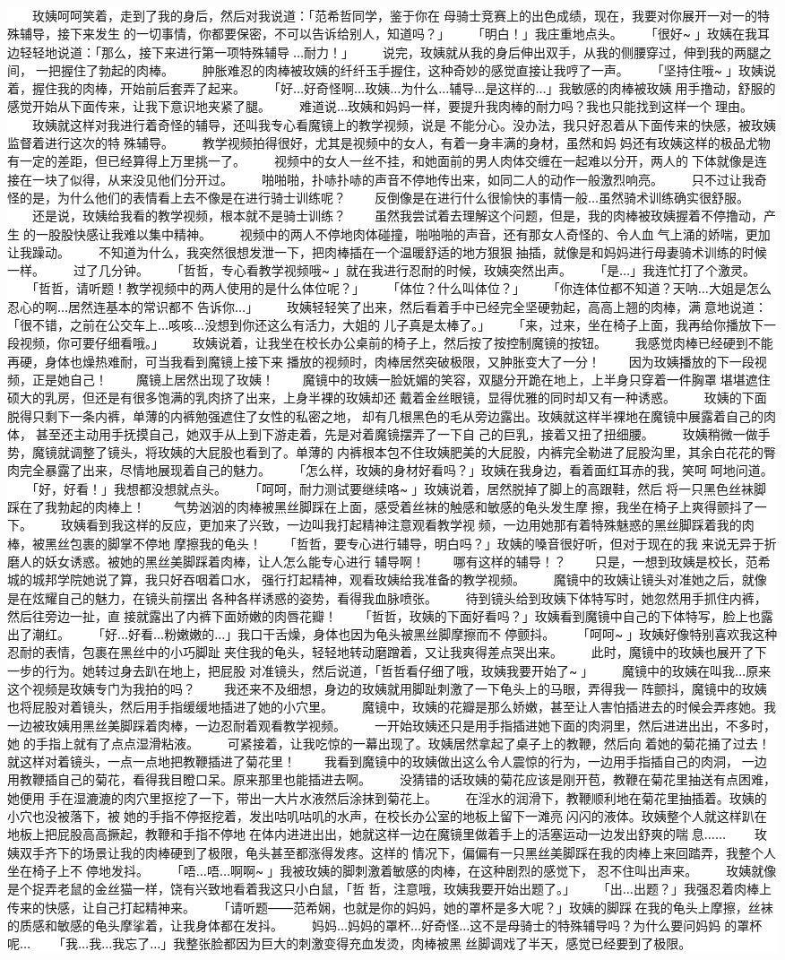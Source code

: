  　　玫姨呵呵笑着，走到了我的身后，然后对我说道：「范希哲同学，鉴于你在 母骑士竞赛上的出色成绩，现在，我要对你展开一对一的特殊辅导，接下来发生 的一切事情，你都要保密，不可以告诉给别人，知道吗？」
 　　「明白！」我庄重地点头。
 　　「很好~ 」玫姨在我耳边轻轻地说道：「那么，接下来进行第一项特殊辅导 …耐力！」
 　　说完，玫姨就从我的身后伸出双手，从我的侧腰穿过，伸到我的两腿之间， 一把握住了勃起的肉棒。
 　　肿胀难忍的肉棒被玫姨的纤纤玉手握住，这种奇妙的感觉直接让我哼了一声。
 　　「坚持住哦~ 」玫姨说着，握住我的肉棒，开始前后套弄了起来。
 　　「好…好奇怪啊…玫姨…为什么…辅导…是这样的…」我敏感的肉棒被玫姨 用手撸动，舒服的感觉开始从下面传来，让我下意识地夹紧了腿。
 　　难道说…玫姨和妈妈一样，要提升我肉棒的耐力吗？我也只能找到这样一个 理由。
 　　玫姨就这样对我进行着奇怪的辅导，还叫我专心看魔镜上的教学视频，说是 不能分心。没办法，我只好忍着从下面传来的快感，被玫姨监督着进行这次的特 殊辅导。
 　　教学视频拍得很好，尤其是视频中的女人，有着一身丰满的身材，虽然和妈 妈还有玫姨这样的极品尤物有一定的差距，但已经算得上万里挑一了。
 　　视频中的女人一丝不挂，和她面前的男人肉体交缠在一起难以分开，两人的 下体就像是连接在一块了似得，从来没见他们分开过。
 　　啪啪啪，扑哧扑哧的声音不停地传出来，如同二人的动作一般激烈响亮。
 　　只不过让我奇怪的是，为什么他们的表情看上去不像是在进行骑士训练呢？
 　　反倒像是在进行什么很愉快的事情一般…虽然骑术训练确实很舒服。
 　　还是说，玫姨给我看的教学视频，根本就不是骑士训练？
 　　虽然我尝试着去理解这个问题，但是，我的肉棒被玫姨握着不停撸动，产生 的一股股快感让我难以集中精神。
 　　视频中的两人不停地肉体碰撞，啪啪啪的声音，还有那女人奇怪的、令人血 气上涌的娇喘，更加让我躁动。
 　　不知道为什么，我突然很想发泄一下，把肉棒插在一个温暖舒适的地方狠狠 抽插，就像是和妈妈进行母妻骑术训练的时候一样。
 　　过了几分钟。
 　　「哲哲，专心看教学视频哦~ 」就在我进行忍耐的时候，玫姨突然出声。
 　　「是…」我连忙打了个激灵。
 　　「哲哲，请听题！教学视频中的两人使用的是什么体位呢？」
 　　「体位？什么叫体位？」
 　　「你连体位都不知道？天呐…大姐是怎么忍心的啊…居然连基本的常识都不 告诉你…」
 　　玫姨轻轻笑了出来，然后看着手中已经完全坚硬勃起，高高上翘的肉棒，满 意地说道：「很不错，之前在公交车上…咳咳…没想到你还这么有活力，大姐的 儿子真是太棒了。」
 　　「来，过来，坐在椅子上面，我再给你播放下一段视频，你可要仔细看哦。」
 　　玫姨说着，让我坐在校长办公桌前的椅子上，然后按了按控制魔镜的按钮。
 　　我感觉肉棒已经硬到不能再硬，身体也燥热难耐，可当我看到魔镜上接下来 播放的视频时，肉棒居然突破极限，又肿胀变大了一分！
 　　因为玫姨播放的下一段视频，正是她自己！
 　　魔镜上居然出现了玫姨！
 　　魔镜中的玫姨一脸妩媚的笑容，双腿分开跪在地上，上半身只穿着一件胸罩 堪堪遮住硕大的乳房，但还是有很多饱满的乳肉挤了出来，上身半裸的玫姨却还 戴着金丝眼镜，显得优雅的同时却又有一种诱惑。
 　　玫姨的下面脱得只剩下一条内裤，单薄的内裤勉强遮住了女性的私密之地， 却有几根黑色的毛从旁边露出。玫姨就这样半裸地在魔镜中展露着自己的肉体， 甚至还主动用手抚摸自己，她双手从上到下游走着，先是对着魔镜摆弄了一下自 己的巨乳，接着又扭了扭细腰。
 　　玫姨稍微一做手势，魔镜就调整了镜头，将玫姨的大屁股也看到了。单薄的 内裤根本包不住玫姨肥美的大屁股，内裤完全勒进了屁股沟里，其余白花花的臀 肉完全暴露了出来，尽情地展现着自己的魅力。
 　　「怎么样，玫姨的身材好看吗？」玫姨在我身边，看着面红耳赤的我，笑呵 呵地问道。
 　　「好，好看！」我想都没想就点头。
 　　「呵呵，耐力测试要继续咯~ 」玫姨说着，居然脱掉了脚上的高跟鞋，然后 将一只黑色丝袜脚踩在了我勃起的肉棒上！
 　　气势汹汹的肉棒被黑丝脚踩在上面，感受着丝袜的触感和敏感的龟头发生摩 擦，我坐在椅子上爽得颤抖了一下。
 　　玫姨看到我这样的反应，更加来了兴致，一边叫我打起精神注意观看教学视 频，一边用她那有着特殊魅惑的黑丝脚踩着我的肉棒，被黑丝包裹的脚掌不停地 摩擦我的龟头！
 　　「哲哲，要专心进行辅导，明白吗？」玫姨的嗓音很好听，但对于现在的我 来说无异于折磨人的妖女诱惑。被她的黑丝美脚踩着肉棒，让人怎么能专心进行 辅导啊！
 　　哪有这样的辅导！？
 　　只是，一想到玫姨是校长，范希城的城邦学院她说了算，我只好吞咽着口水， 强行打起精神，观看玫姨给我准备的教学视频。
 　　魔镜中的玫姨让镜头对准她之后，就像是在炫耀自己的魅力，在镜头前摆出 各种各样诱惑的姿势，看得我血脉喷张。
 　　待到镜头给到玫姨下体特写时，她忽然用手抓住内裤，然后往旁边一扯，直 接就露出了内裤下面娇嫩的肉唇花瓣！
 　　「哲哲，玫姨的下面好看吗？」玫姨看到魔镜中自己的下体特写，脸上也露 出了潮红。
 　　「好…好看…粉嫩嫩的…」我口干舌燥，身体也因为龟头被黑丝脚摩擦而不 停颤抖。
 　　「呵呵~ 」玫姨好像特别喜欢我这种忍耐的表情，包裹在黑丝中的小巧脚趾 夹住我的龟头，轻轻地转动磨蹭着，又让我爽得差点哭出来。
 　　此时，魔镜中的玫姨也展开了下一步的行为。她转过身去趴在地上，把屁股 对准镜头，然后说道，「哲哲看仔细了哦，玫姨我要开始了~ 」
 　　魔镜中的玫姨在叫我…原来这个视频是玫姨专门为我拍的吗？
 　　我还来不及细想，身边的玫姨就用脚趾刺激了一下龟头上的马眼，弄得我一 阵颤抖，魔镜中的玫姨也将屁股对着镜头，然后用手指缓缓地插进了她的小穴里。
 　　魔镜中，玫姨的花瓣是那么娇嫩，甚至让人害怕插进去的时候会弄疼她。我 一边被玫姨用黑丝美脚踩着肉棒，一边忍耐着观看教学视频。
 　　一开始玫姨还只是用手指插进她下面的肉洞里，然后进进出出，不多时，她 的手指上就有了点点湿滑粘液。
 　　可紧接着，让我吃惊的一幕出现了。玫姨居然拿起了桌子上的教鞭，然后向 着她的菊花捅了过去！就这样对着镜头，一点一点地把教鞭插进了菊花里！
 　　我看到魔镜中的玫姨做出这么令人震惊的行为，一边用手指插自己的肉洞， 一边用教鞭插自己的菊花，看得我目瞪口呆。原来那里也能插进去啊。
 　　没猜错的话玫姨的菊花应该是刚开苞，教鞭在菊花里抽送有点困难，她便用 手在湿漉漉的肉穴里抠挖了一下，带出一大片水液然后涂抹到菊花上。
 　　在淫水的润滑下，教鞭顺利地在菊花里抽插着。玫姨的小穴也没被落下，被 她的手指不停抠挖着，发出咕叽咕叽的水声，在校长办公室的地板上留下一滩亮 闪闪的液体。玫姨整个人就这样趴在地板上把屁股高高撅起，教鞭和手指不停地 在体内进进出出，她就这样一边在魔镜里做着手上的活塞运动一边发出舒爽的喘 息……
 　　玫姨双手齐下的场景让我的肉棒硬到了极限，龟头甚至都涨得发疼。这样的 情况下，偏偏有一只黑丝美脚踩在我的肉棒上来回踏弄，我整个人坐在椅子上不 停地发抖。
 　　「唔…唔…啊啊~ 」我被玫姨的脚刺激着敏感的肉棒，在这种剧烈的感觉下， 忍不住叫出声来。
 　　玫姨就像是个捉弄老鼠的金丝猫一样，饶有兴致地看着我这只小白鼠，「哲 哲，注意哦，玫姨我要开始出题了。」
 　　「出…出题？」我强忍着肉棒上传来的快感，让自己打起精神来。
 　　「请听题——范希娴，也就是你的妈妈，她的罩杯是多大呢？」玫姨的脚踩 在我的龟头上摩擦，丝袜的质感和敏感的龟头摩挲着，让我身体都在发抖。
 　　妈妈…妈妈的罩杯…好奇怪…这不是母骑士的特殊辅导吗？为什么要问妈妈 的罩杯呢…
 　　「我…我…我忘了…」我整张脸都因为巨大的刺激变得充血发烫，肉棒被黑 丝脚调戏了半天，感觉已经要到了极限。